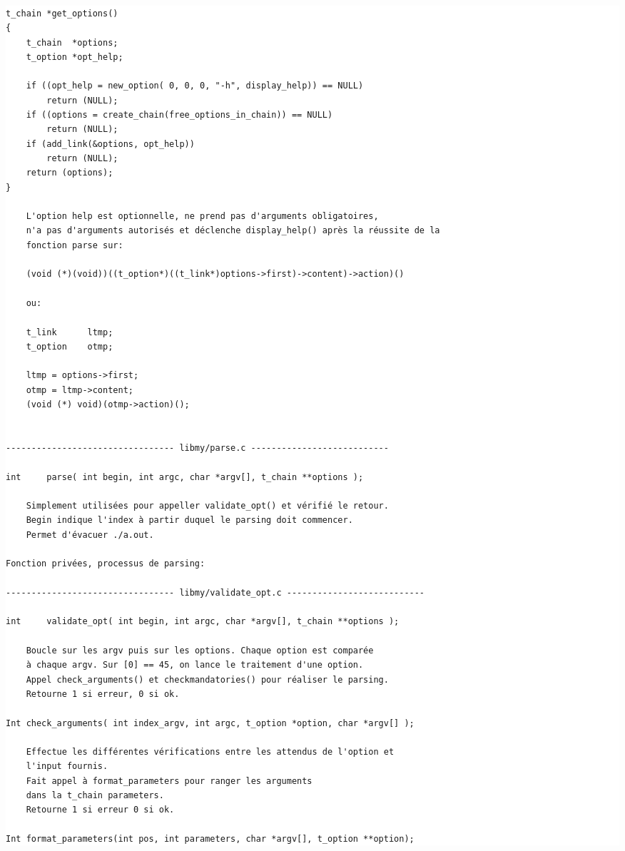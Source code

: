 	t_chain	*get_options()
	{
		t_chain  *options;
		t_option *opt_help;

		if ((opt_help = new_option( 0, 0, 0, "-h", display_help)) == NULL)
			return (NULL);
		if ((options = create_chain(free_options_in_chain)) == NULL)
			return (NULL);
		if (add_link(&options, opt_help))
			return (NULL);
		return (options);
	}

		L'option help est optionnelle, ne prend pas d'arguments obligatoires,
		n'a pas d'arguments autorisés et déclenche display_help() après la réussite de la 		
		fonction parse sur:

		(void (*)(void))((t_option*)((t_link*)options->first)->content)->action)()

		ou:

		t_link 		ltmp;
		t_option	otmp;
		
		ltmp = options->first;
		otmp = ltmp->content;
		(void (*) void)(otmp->action)();

		
	--------------------------------- libmy/parse.c ---------------------------

	int		parse( int begin, int argc, char *argv[], t_chain **options );

		Simplement utilisées pour appeller validate_opt() et vérifié le retour.
		Begin indique l'index à partir duquel le parsing doit commencer.
		Permet d'évacuer ./a.out.		

	Fonction privées, processus de parsing:

	--------------------------------- libmy/validate_opt.c ---------------------------

	int		validate_opt( int begin, int argc, char *argv[], t_chain **options );

		Boucle sur les argv puis sur les options. Chaque option est comparée
		à chaque argv. Sur [0] == 45, on lance le traitement d'une option.
		Appel check_arguments() et checkmandatories() pour réaliser le parsing.
		Retourne 1 si erreur, 0 si ok.

	Int	check_arguments( int index_argv, int argc, t_option *option, char *argv[] );

		Effectue les différentes vérifications entre les attendus de l'option et 
		l'input fournis.
		Fait appel à format_parameters pour ranger les arguments 
		dans la t_chain parameters.
		Retourne 1 si erreur 0 si ok.

	Int	format_parameters(int pos, int parameters, char *argv[], t_option **option);
